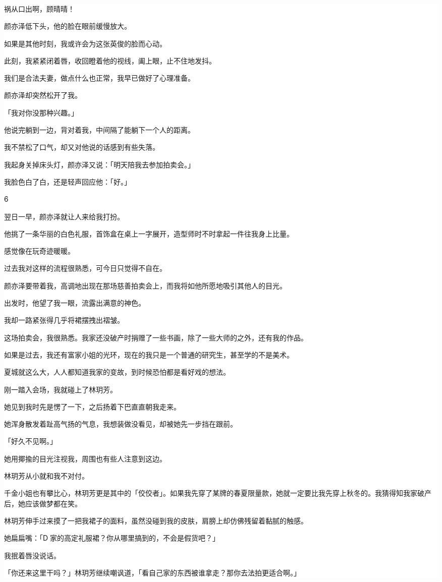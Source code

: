 祸从口出啊，顾晴晴！

颜亦泽低下头，他的脸在眼前缓慢放大。

如果是其他时刻，我或许会为这张英俊的脸而心动。

此刻，我紧紧闭着唇，收回瞪着他的视线，阖上眼，止不住地发抖。

我们是合法夫妻，做点什么也正常，我早已做好了心理准备。

颜亦泽却突然松开了我。

「我对你没那种兴趣。」

他说完躺到一边，背对着我，中间隔了能躺下一个人的距离。

我不禁松了口气，却又对他说的话感到有些失落。

我起身关掉床头灯，颜亦泽又说：「明天陪我去参加拍卖会。」

我脸色白了白，还是轻声回应他：「好。」

6

翌日一早，颜亦泽就让人来给我打扮。

他挑了一条华丽的白色礼服，首饰盒在桌上一字展开，造型师时不时拿起一件往我身上比量。

感觉像在玩奇迹暖暖。

过去我对这样的流程很熟悉，可今日只觉得不自在。

颜亦泽要带着我，高调地出现在那场慈善拍卖会上，而我将如他所愿地吸引其他人的目光。

出发时，他望了我一眼，流露出满意的神色。

我却一路紧张得几乎将裙摆拽出褶皱。

这场拍卖会，我很熟悉。我家还没破产时捐赠了一些书画，除了一些大师的之外，还有我的作品。

如果是过去，我还有富家小姐的光环，现在的我只是一个普通的研究生，甚至学的不是美术。

夏城就这么大，人人都知道我家的变故，到时候恐怕都是看好戏的想法。

刚一踏入会场，我就碰上了林玥芳。

她见到我时先是愣了一下，之后扬着下巴直直朝我走来。

她浑身散发着趾高气扬的气息，我想装做没看见，却被她先一步挡在跟前。

「好久不见啊。」

她用揶揄的目光注视我，周围也有些人注意到这边。

林玥芳从小就和我不对付。

千金小姐也有攀比心，林玥芳更是其中的「佼佼者」。如果我先穿了某牌的春夏限量款，她就一定要比我先穿上秋冬的。我猜得知我家破产后，她应该做梦都在笑。

林玥芳伸手过来摸了一把我裙子的面料，虽然没碰到我的皮肤，肩膀上却仿佛残留着黏腻的触感。

她扁扁嘴：「D 家的高定礼服裙？你从哪里搞到的，不会是假货吧？」

我抿着唇没说话。

「你还来这里干吗？」林玥芳继续嘲讽道，「看自己家的东西被谁拿走？那你去法拍更适合啊。」
